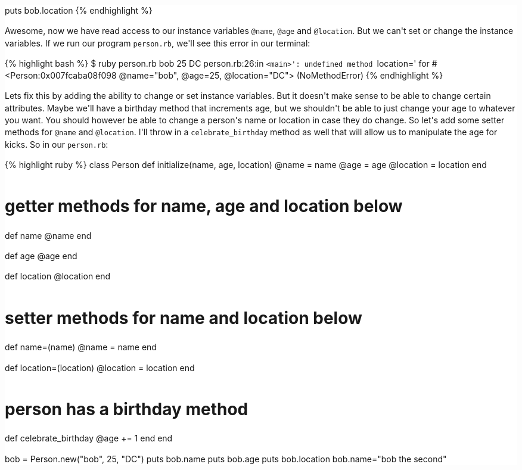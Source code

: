 puts bob.location
{% endhighlight %}

Awesome, now we have read access to our instance variables `@name`, `@age` and `@location`. But we can't set or change the instance variables. If we run our program `person.rb`, we'll see this error in our terminal:

{% highlight bash %}
$ ruby person.rb
bob
25
DC
person.rb:26:in `<main>': undefined method `location=' for #<Person:0x007fcaba08f098 @name="bob", @age=25, @location="DC"> (NoMethodError)
{% endhighlight %}

Lets fix this by adding the ability to change or set instance variables. But it doesn't make sense to be able to change certain attributes. Maybe we'll have a birthday method that increments age, but we shouldn't be able to just change your age to whatever you want. You should however be able to change a person's name or location in case they do change. So let's add some setter methods for `@name` and `@location`. I'll throw in a `celebrate_birthday` method as well that will allow us to manipulate the age for kicks. So in our `person.rb`:

{% highlight ruby %}
class Person
  def initialize(name, age, location)
    @name = name
    @age = age
    @location = location
  end

  # getter methods for name, age and location below
  def name
    @name
  end

  def age
    @age
  end

  def location
    @location
  end

  # setter methods for name and location below
  def name=(name)
    @name = name
  end

  def location=(location)
    @location = location
  end

  # person has a birthday method
  def celebrate_birthday
    @age += 1
  end
end

bob = Person.new("bob", 25, "DC")
puts bob.name
puts bob.age
puts bob.location
bob.name="bob the second"